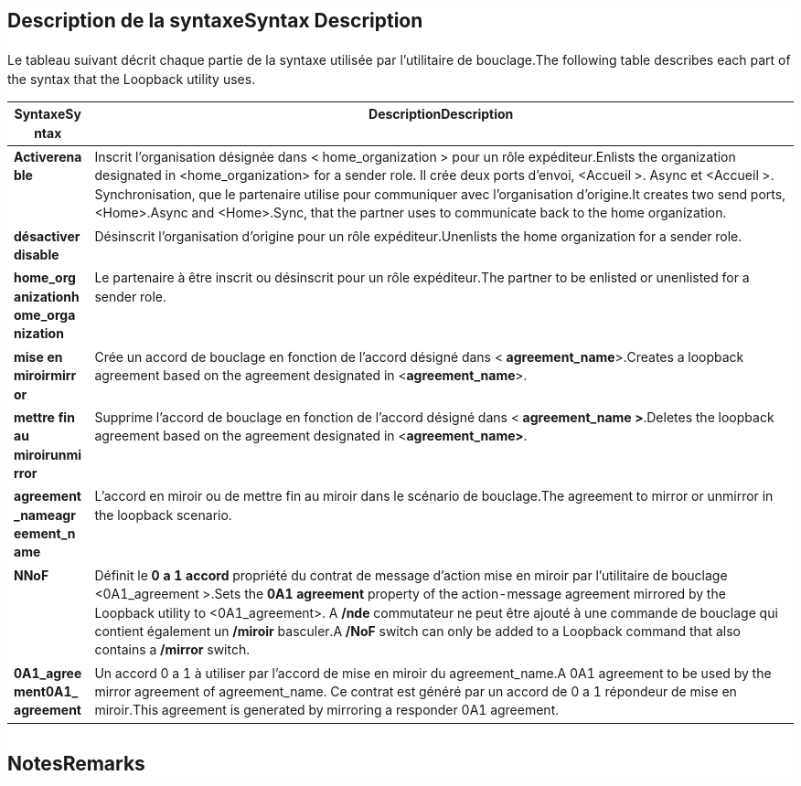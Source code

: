 ## <a name="syntax-description"></a><span data-ttu-id="9c1ea-118">Description de la syntaxe</span><span class="sxs-lookup"><span data-stu-id="9c1ea-118">Syntax Description</span></span>  
 <span data-ttu-id="9c1ea-119">Le tableau suivant décrit chaque partie de la syntaxe utilisée par l’utilitaire de bouclage.</span><span class="sxs-lookup"><span data-stu-id="9c1ea-119">The following table describes each part of the syntax that the Loopback utility uses.</span></span>  
  
|<span data-ttu-id="9c1ea-120">**Syntaxe**</span><span class="sxs-lookup"><span data-stu-id="9c1ea-120">**Syntax**</span></span>|<span data-ttu-id="9c1ea-121">**Description**</span><span class="sxs-lookup"><span data-stu-id="9c1ea-121">**Description**</span></span>|  
|----------------|---------------------|  
|<span data-ttu-id="9c1ea-122">**Activer**</span><span class="sxs-lookup"><span data-stu-id="9c1ea-122">**enable**</span></span>|<span data-ttu-id="9c1ea-123">Inscrit l’organisation désignée dans < home_organization > pour un rôle expéditeur.</span><span class="sxs-lookup"><span data-stu-id="9c1ea-123">Enlists the organization designated in <home_organization> for a sender role.</span></span> <span data-ttu-id="9c1ea-124">Il crée deux ports d’envoi, \<Accueil >. Async et \<Accueil >. Synchronisation, que le partenaire utilise pour communiquer avec l’organisation d’origine.</span><span class="sxs-lookup"><span data-stu-id="9c1ea-124">It creates two send ports, \<Home>.Async and \<Home>.Sync, that the partner uses to communicate back to the home organization.</span></span>|  
|<span data-ttu-id="9c1ea-125">**désactiver**</span><span class="sxs-lookup"><span data-stu-id="9c1ea-125">**disable**</span></span>|<span data-ttu-id="9c1ea-126">Désinscrit l’organisation d’origine pour un rôle expéditeur.</span><span class="sxs-lookup"><span data-stu-id="9c1ea-126">Unenlists the home organization for a sender role.</span></span>|  
|<span data-ttu-id="9c1ea-127">**home_organization**</span><span class="sxs-lookup"><span data-stu-id="9c1ea-127">**home_organization**</span></span>|<span data-ttu-id="9c1ea-128">Le partenaire à être inscrit ou désinscrit pour un rôle expéditeur.</span><span class="sxs-lookup"><span data-stu-id="9c1ea-128">The partner to be enlisted or unenlisted for a sender role.</span></span>|  
|<span data-ttu-id="9c1ea-129">**mise en miroir**</span><span class="sxs-lookup"><span data-stu-id="9c1ea-129">**mirror**</span></span>|<span data-ttu-id="9c1ea-130">Crée un accord de bouclage en fonction de l’accord désigné dans \< **agreement_name**>.</span><span class="sxs-lookup"><span data-stu-id="9c1ea-130">Creates a loopback agreement based on the agreement designated in \<**agreement_name**>.</span></span>|  
|<span data-ttu-id="9c1ea-131">**mettre fin au miroir**</span><span class="sxs-lookup"><span data-stu-id="9c1ea-131">**unmirror**</span></span>|<span data-ttu-id="9c1ea-132">Supprime l’accord de bouclage en fonction de l’accord désigné dans \< **agreement_name >**.</span><span class="sxs-lookup"><span data-stu-id="9c1ea-132">Deletes the loopback agreement based on the agreement designated in \<**agreement_name>**.</span></span>|  
|<span data-ttu-id="9c1ea-133">**agreement_name**</span><span class="sxs-lookup"><span data-stu-id="9c1ea-133">**agreement_name**</span></span>|<span data-ttu-id="9c1ea-134">L’accord en miroir ou de mettre fin au miroir dans le scénario de bouclage.</span><span class="sxs-lookup"><span data-stu-id="9c1ea-134">The agreement to mirror or unmirror in the loopback scenario.</span></span>|  
|<span data-ttu-id="9c1ea-135">**N**</span><span class="sxs-lookup"><span data-stu-id="9c1ea-135">**NoF**</span></span>|<span data-ttu-id="9c1ea-136">Définit le **0 a 1 accord** propriété du contrat de message d’action mise en miroir par l’utilitaire de bouclage \<0A1_agreement >.</span><span class="sxs-lookup"><span data-stu-id="9c1ea-136">Sets the **0A1 agreement** property of the action-message agreement mirrored by the Loopback utility to \<0A1_agreement>.</span></span> <span data-ttu-id="9c1ea-137">A **/nde** commutateur ne peut être ajouté à une commande de bouclage qui contient également un **/miroir** basculer.</span><span class="sxs-lookup"><span data-stu-id="9c1ea-137">A **/NoF** switch can only be added to a Loopback command that also contains a **/mirror** switch.</span></span>|  
|<span data-ttu-id="9c1ea-138">**0A1_agreement**</span><span class="sxs-lookup"><span data-stu-id="9c1ea-138">**0A1_agreement**</span></span>|<span data-ttu-id="9c1ea-139">Un accord 0 a 1 à utiliser par l’accord de mise en miroir du agreement_name.</span><span class="sxs-lookup"><span data-stu-id="9c1ea-139">A 0A1 agreement to be used by the mirror agreement of agreement_name.</span></span> <span data-ttu-id="9c1ea-140">Ce contrat est généré par un accord de 0 a 1 répondeur de mise en miroir.</span><span class="sxs-lookup"><span data-stu-id="9c1ea-140">This agreement is generated by mirroring a responder 0A1 agreement.</span></span>|  
  
## <a name="remarks"></a><span data-ttu-id="9c1ea-141">Notes</span><span class="sxs-lookup"><span data-stu-id="9c1ea-141">Remarks</span></span>  